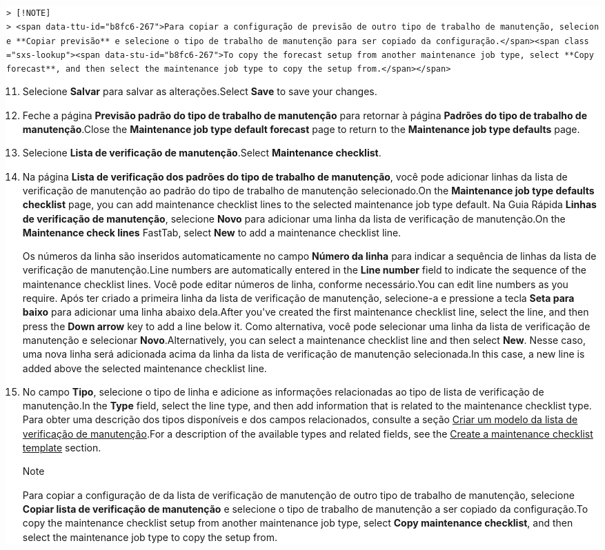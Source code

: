     > [!NOTE]
    > <span data-ttu-id="b8fc6-267">Para copiar a configuração de previsão de outro tipo de trabalho de manutenção, selecione **Copiar previsão** e selecione o tipo de trabalho de manutenção para ser copiado da configuração.</span><span class="sxs-lookup"><span data-stu-id="b8fc6-267">To copy the forecast setup from another maintenance job type, select **Copy forecast**, and then select the maintenance job type to copy the setup from.</span></span>

11. <span data-ttu-id="b8fc6-268">Selecione **Salvar** para salvar as alterações.</span><span class="sxs-lookup"><span data-stu-id="b8fc6-268">Select **Save** to save your changes.</span></span>
12. <span data-ttu-id="b8fc6-269">Feche a página **Previsão padrão do tipo de trabalho de manutenção** para retornar à página **Padrões do tipo de trabalho de manutenção**.</span><span class="sxs-lookup"><span data-stu-id="b8fc6-269">Close the **Maintenance job type default forecast** page to return to the **Maintenance job type defaults** page.</span></span>
13. <span data-ttu-id="b8fc6-270">Selecione **Lista de verificação de manutenção**.</span><span class="sxs-lookup"><span data-stu-id="b8fc6-270">Select **Maintenance checklist**.</span></span>
14. <span data-ttu-id="b8fc6-271">Na página **Lista de verificação dos padrões do tipo de trabalho de manutenção**, você pode adicionar linhas da lista de verificação de manutenção ao padrão do tipo de trabalho de manutenção selecionado.</span><span class="sxs-lookup"><span data-stu-id="b8fc6-271">On the **Maintenance job type defaults checklist** page, you can add maintenance checklist lines to the selected maintenance job type default.</span></span> <span data-ttu-id="b8fc6-272">Na Guia Rápida **Linhas de verificação de manutenção**, selecione **Novo** para adicionar uma linha da lista de verificação de manutenção.</span><span class="sxs-lookup"><span data-stu-id="b8fc6-272">On the **Maintenance check lines** FastTab, select **New** to add a maintenance checklist line.</span></span>

    <span data-ttu-id="b8fc6-273">Os números da linha são inseridos automaticamente no campo **Número da linha** para indicar a sequência de linhas da lista de verificação de manutenção.</span><span class="sxs-lookup"><span data-stu-id="b8fc6-273">Line numbers are automatically entered in the **Line number** field to indicate the sequence of the maintenance checklist lines.</span></span> <span data-ttu-id="b8fc6-274">Você pode editar números de linha, conforme necessário.</span><span class="sxs-lookup"><span data-stu-id="b8fc6-274">You can edit line numbers as you require.</span></span> <span data-ttu-id="b8fc6-275">Após ter criado a primeira linha da lista de verificação de manutenção, selecione-a e pressione a tecla **Seta para baixo** para adicionar uma linha abaixo dela.</span><span class="sxs-lookup"><span data-stu-id="b8fc6-275">After you've created the first maintenance checklist line, select the line, and then press the **Down arrow** key to add a line below it.</span></span> <span data-ttu-id="b8fc6-276">Como alternativa, você pode selecionar uma linha da lista de verificação de manutenção e selecionar **Novo**.</span><span class="sxs-lookup"><span data-stu-id="b8fc6-276">Alternatively, you can select a maintenance checklist line and then select **New**.</span></span> <span data-ttu-id="b8fc6-277">Nesse caso, uma nova linha será adicionada acima da linha da lista de verificação de manutenção selecionada.</span><span class="sxs-lookup"><span data-stu-id="b8fc6-277">In this case, a new line is added above the selected maintenance checklist line.</span></span>

15. <span data-ttu-id="b8fc6-278">No campo **Tipo**, selecione o tipo de linha e adicione as informações relacionadas ao tipo de lista de verificação de manutenção.</span><span class="sxs-lookup"><span data-stu-id="b8fc6-278">In the **Type** field, select the line type, and then add information that is related to the maintenance checklist type.</span></span> <span data-ttu-id="b8fc6-279">Para obter uma descrição dos tipos disponíveis e dos campos relacionados, consulte a seção [Criar um modelo da lista de verificação de manutenção](#create-a-maintenance-checklist-template).</span><span class="sxs-lookup"><span data-stu-id="b8fc6-279">For a description of the available types and related fields, see the [Create a maintenance checklist template](#create-a-maintenance-checklist-template) section.</span></span>

    > [!NOTE]
    > <span data-ttu-id="b8fc6-280">Para copiar a configuração de da lista de verificação de manutenção de outro tipo de trabalho de manutenção, selecione **Copiar lista de verificação de manutenção** e selecione o tipo de trabalho de manutenção a ser copiado da configuração.</span><span class="sxs-lookup"><span data-stu-id="b8fc6-280">To copy the maintenance checklist setup from another maintenance job type, select **Copy maintenance checklist**, and then select the maintenance job type to copy the setup from.</span></span>
    >